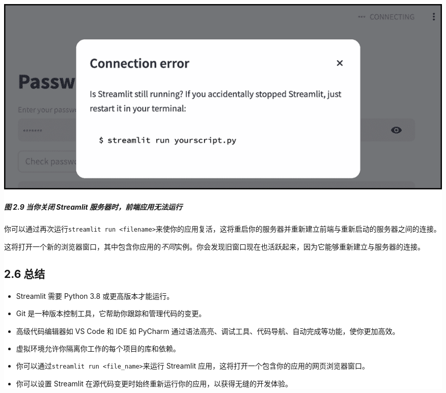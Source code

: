 ![image](img/02__image009.png)

##### 图 2.9 当你关闭 Streamlit 服务器时，前端应用无法运行

你可以通过再次运行`streamlit run <filename>`来使你的应用复活，这将重启你的服务器并重新建立前端与重新启动的服务器之间的连接。

这将打开一个新的浏览器窗口，其中包含你应用的*不同*实例。你会发现旧窗口现在也活跃起来，因为它能够重新建立与服务器的连接。

## 2.6 总结

+   Streamlit 需要 Python 3.8 或更高版本才能运行。

+   Git 是一种版本控制工具，它帮助你跟踪和管理代码的变更。

+   高级代码编辑器如 VS Code 和 IDE 如 PyCharm 通过语法高亮、调试工具、代码导航、自动完成等功能，使你更加高效。

+   虚拟环境允许你隔离你工作的每个项目的库和依赖。

+   你可以通过`streamlit run <file_name>`来运行 Streamlit 应用，这将打开一个包含你的应用的网页浏览器窗口。

+   你可以设置 Streamlit 在源代码变更时始终重新运行你的应用，以获得无缝的开发体验。
